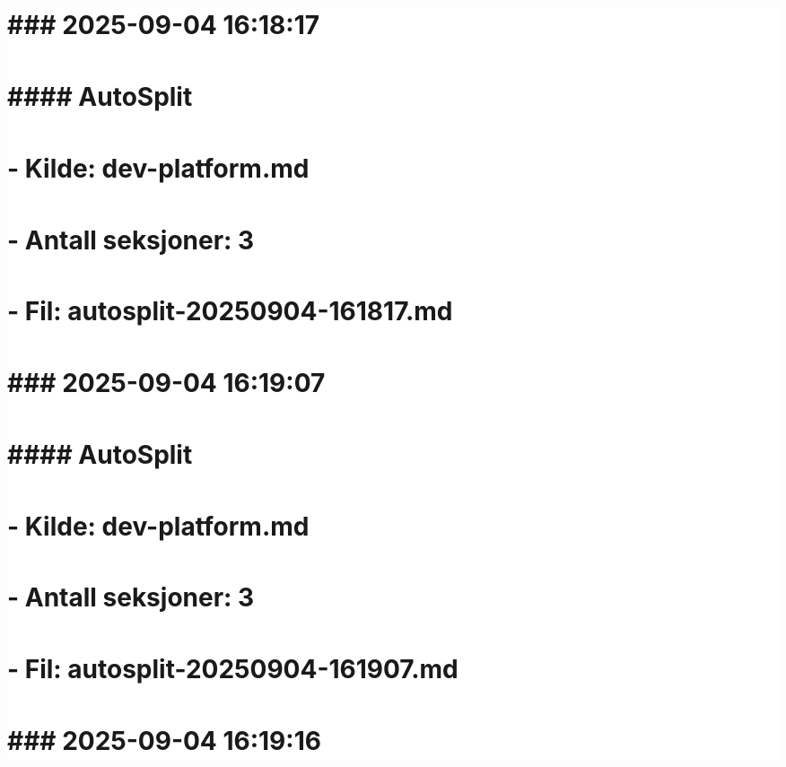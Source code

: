 #

#

#

#

# \### 2025-09-04 16:18:17

# \#### AutoSplit

# \- Kilde: dev-platform.md

# \- Antall seksjoner: 3

# \- Fil: autosplit-20250904-161817.md

#

#

#

#

# \### 2025-09-04 16:19:07

# \#### AutoSplit

# \- Kilde: dev-platform.md

# \- Antall seksjoner: 3

# \- Fil: autosplit-20250904-161907.md

#

#

#

#

# \### 2025-09-04 16:19:16
